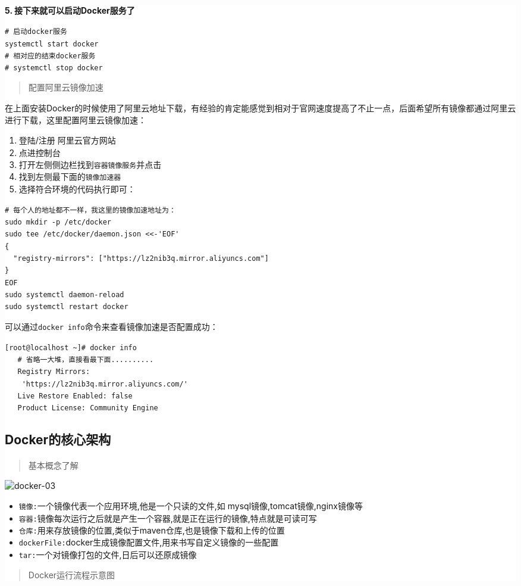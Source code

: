 **5. 接下来就可以启动Docker服务了**

```shell
# 启动docker服务
systemctl start docker
# 相对应的结束docker服务
# systemctl stop docker
```

> 配置阿里云镜像加速

在上面安装Docker的时候使用了阿里云地址下载，有经验的肯定能感觉到相对于官网速度提高了不止一点，后面希望所有镜像都通过阿里云进行下载，这里配置阿里云镜像加速：

1. 登陆/注册 阿里云官方网站
2. 点进控制台
3. 打开左侧侧边栏找到`容器镜像服务`并点击
4. 找到左侧最下面的`镜像加速器`
5. 选择符合环境的代码执行即可：

```shell
# 每个人的地址都不一样，我这里的镜像加速地址为：
sudo mkdir -p /etc/docker
sudo tee /etc/docker/daemon.json <<-'EOF'
{
  "registry-mirrors": ["https://lz2nib3q.mirror.aliyuncs.com"]
}
EOF
sudo systemctl daemon-reload
sudo systemctl restart docker
```

可以通过`docker info`命令来查看镜像加速是否配置成功：

```shell
[root@localhost ~]# docker info
   # 省略一大堆，直接看最下面..........
   Registry Mirrors:
    'https://lz2nib3q.mirror.aliyuncs.com/'
   Live Restore Enabled: false
   Product License: Community Engine
```

## Docker的核心架构

> 基本概念了解

![docker-03](https://s2.loli.net/2023/11/26/so7t6n1mhCFvJQy.png)

- `镜像:`一个镜像代表一个应用环境,他是一个只读的文件,如 mysql镜像,tomcat镜像,nginx镜像等
- `容器:`镜像每次运行之后就是产生一个容器,就是正在运行的镜像,特点就是可读可写
- `仓库:`用来存放镜像的位置,类似于maven仓库,也是镜像下载和上传的位置
- `dockerFile:`docker生成镜像配置文件,用来书写自定义镜像的一些配置
- `tar:`一个对镜像打包的文件,日后可以还原成镜像

> Docker运行流程示意图
